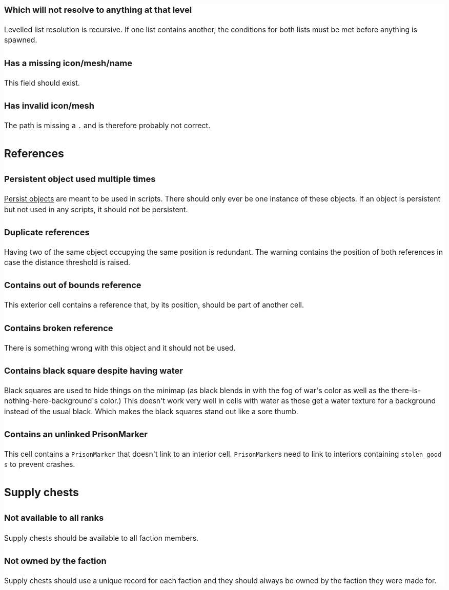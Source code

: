 ### Which will not resolve to anything at that level
Levelled list resolution is recursive. If one list contains another, the conditions for both lists must be met before anything is spawned.

### Has a missing icon/mesh/name
This field should exist.

### Has invalid icon/mesh
The path is missing a `.` and is therefore probably not correct.

## References

### Persistent object used multiple times
[Persist objects](https://wiki.project-tamriel.com/wiki/Scripting#References_Persist) are meant to be used in scripts.
There should only ever be one instance of these objects. If an object is persistent but not used in any scripts, it should not be persistent.

### Duplicate references
Having two of the same object occupying the same position is redundant. The warning contains the position of both references in case the distance threshold is raised.

### Contains out of bounds reference
This exterior cell contains a reference that, by its position, should be part of another cell.

### Contains broken reference
There is something wrong with this object and it should not be used.

### Contains black square despite having water
Black squares are used to hide things on the minimap (as black blends in with the fog of war's color as well as the there-is-nothing-here-background's color.)
This doesn't work very well in cells with water as those get a water texture for a background instead of the usual black.
Which makes the black squares stand out like a sore thumb.

### Contains an unlinked PrisonMarker
This cell contains a `PrisonMarker` that doesn't link to an interior cell. `PrisonMarker`s need to link to interiors containing `stolen_goods` to prevent crashes.

## Supply chests

### Not available to all ranks
Supply chests should be available to all faction members.

### Not owned by the faction
Supply chests should use a unique record for each faction and they should always be owned by the faction they were made for.
